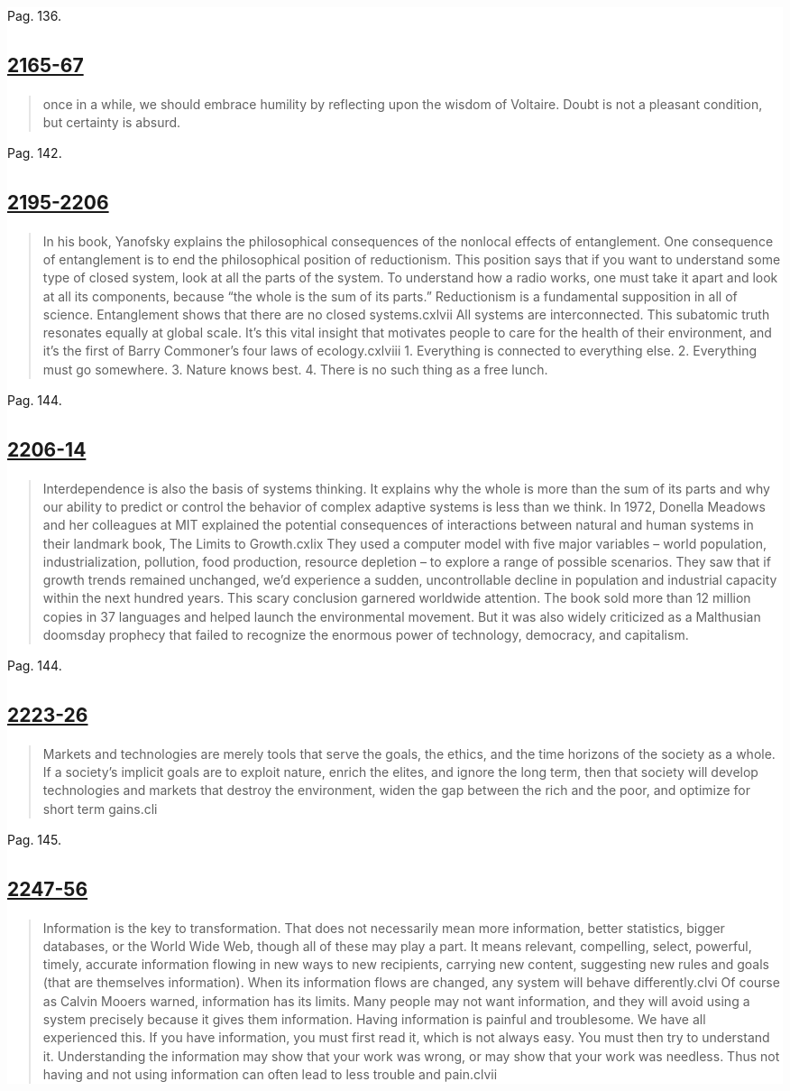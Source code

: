 Pag. 136.

## <a name="2165-67">[2165-67](#2165-67)</a>
>once in a while, we should embrace humility by reflecting upon the wisdom of Voltaire. Doubt is not a pleasant condition, but certainty is absurd.

Pag. 142.

## <a name="2195-2206">[2195-2206](#2195-2206)</a>
>In his book, Yanofsky explains the philosophical consequences of the nonlocal effects of entanglement. One consequence of entanglement is to end the philosophical position of reductionism. This position says that if you want to understand some type of closed system, look at all the parts of the system. To understand how a radio works, one must take it apart and look at all its components, because “the whole is the sum of its parts.” Reductionism is a fundamental supposition in all of science. Entanglement shows that there are no closed systems.cxlvii All systems are interconnected. This subatomic truth resonates equally at global scale. It’s this vital insight that motivates people to care for the health of their environment, and it’s the first of Barry Commoner’s four laws of ecology.cxlviii 1. Everything is connected to everything else. 2. Everything must go somewhere. 3. Nature knows best. 4. There is no such thing as a free lunch.

Pag. 144.

## <a name="2206-14">[2206-14](#2206-14)</a>
>Interdependence is also the basis of systems thinking. It explains why the whole is more than the sum of its parts and why our ability to predict or control the behavior of complex adaptive systems is less than we think. In 1972, Donella Meadows and her colleagues at MIT explained the potential consequences of interactions between natural and human systems in their landmark book, The Limits to Growth.cxlix They used a computer model with five major variables – world population, industrialization, pollution, food production, resource depletion – to explore a range of possible scenarios. They saw that if growth trends remained unchanged, we’d experience a sudden, uncontrollable decline in population and industrial capacity within the next hundred years. This scary conclusion garnered worldwide attention. The book sold more than 12 million copies in 37 languages and helped launch the environmental movement. But it was also widely criticized as a Malthusian doomsday prophecy that failed to recognize the enormous power of technology, democracy, and capitalism.

Pag. 144.

## <a name="2223-26">[2223-26](#2223-26)</a>
>Markets and technologies are merely tools that serve the goals, the ethics, and the time horizons of the society as a whole. If a society’s implicit goals are to exploit nature, enrich the elites, and ignore the long term, then that society will develop technologies and markets that destroy the environment, widen the gap between the rich and the poor, and optimize for short term gains.cli

Pag. 145.

## <a name="2247-56">[2247-56](#2247-56)</a>
>Information is the key to transformation. That does not necessarily mean more information, better statistics, bigger databases, or the World Wide Web, though all of these may play a part. It means relevant, compelling, select, powerful, timely, accurate information flowing in new ways to new recipients, carrying new content, suggesting new rules and goals (that are themselves information). When its information flows are changed, any system will behave differently.clvi Of course as Calvin Mooers warned, information has its limits. Many people may not want information, and they will avoid using a system precisely because it gives them information. Having information is painful and troublesome. We have all experienced this. If you have information, you must first read it, which is not always easy. You must then try to understand it. Understanding the information may show that your work was wrong, or may show that your work was needless. Thus not having and not using information can often lead to less trouble and pain.clvii
